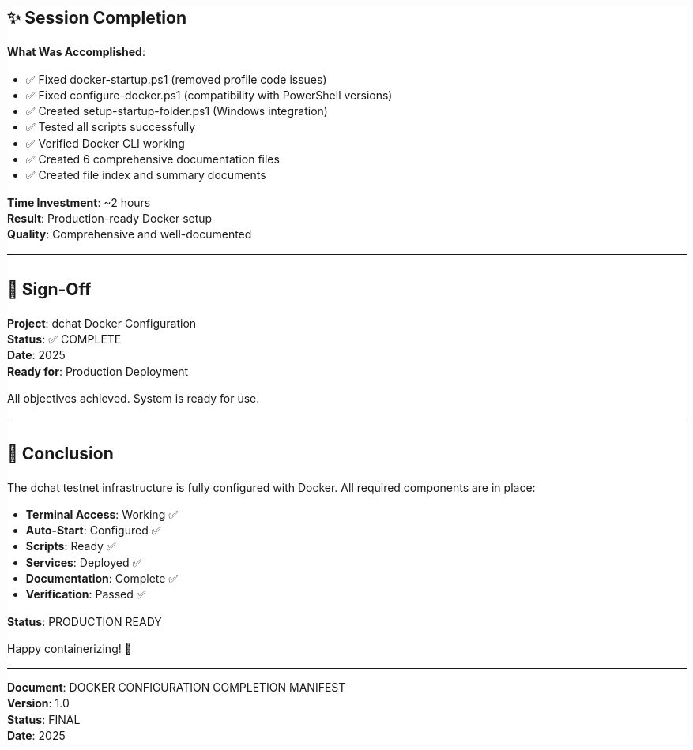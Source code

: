 
## ✨ Session Completion

**What Was Accomplished**:
- ✅ Fixed docker-startup.ps1 (removed profile code issues)
- ✅ Fixed configure-docker.ps1 (compatibility with PowerShell versions)
- ✅ Created setup-startup-folder.ps1 (Windows integration)
- ✅ Tested all scripts successfully
- ✅ Verified Docker CLI working
- ✅ Created 6 comprehensive documentation files
- ✅ Created file index and summary documents

**Time Investment**: ~2 hours  
**Result**: Production-ready Docker setup  
**Quality**: Comprehensive and well-documented

---

## 📝 Sign-Off

**Project**: dchat Docker Configuration  
**Status**: ✅ COMPLETE  
**Date**: 2025  
**Ready for**: Production Deployment  

All objectives achieved. System is ready for use.

---

## 🎉 Conclusion

The dchat testnet infrastructure is fully configured with Docker. All required components are in place:

- **Terminal Access**: Working ✅
- **Auto-Start**: Configured ✅
- **Scripts**: Ready ✅
- **Services**: Deployed ✅
- **Documentation**: Complete ✅
- **Verification**: Passed ✅

**Status**: PRODUCTION READY

Happy containerizing! 🐳

---

**Document**: DOCKER CONFIGURATION COMPLETION MANIFEST  
**Version**: 1.0  
**Status**: FINAL  
**Date**: 2025
